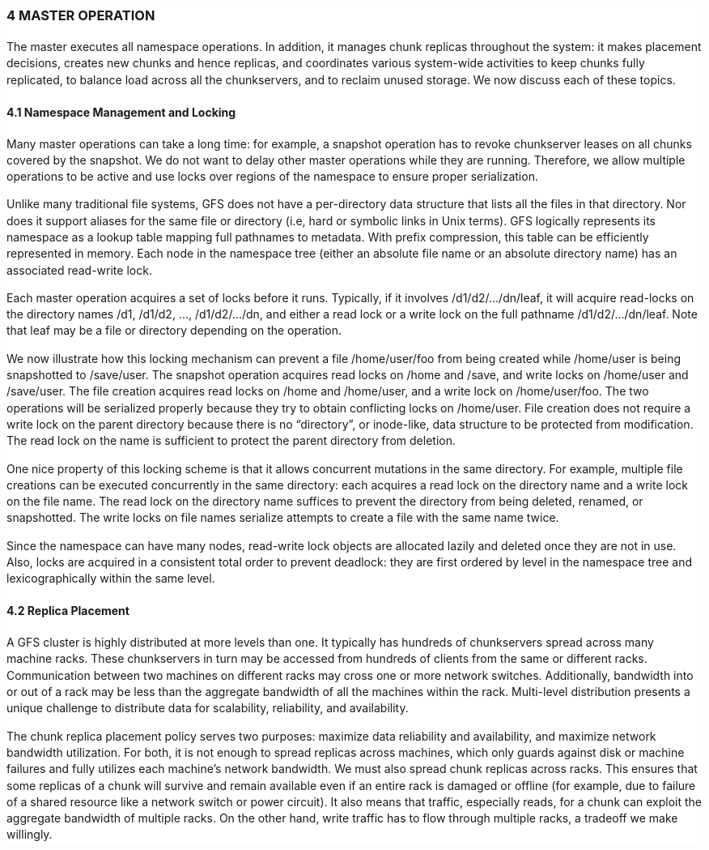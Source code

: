 ### 4 MASTER OPERATION

The master executes all namespace operations. In addition, it manages chunk replicas throughout the system: it makes placement decisions, creates new chunks and hence replicas, and coordinates various system-wide activities to keep chunks fully replicated, to balance load across all the chunkservers, and to reclaim unused storage. We now discuss each of these topics.

#### 4.1 Namespace Management and Locking

Many master operations can take a long time: for example, a snapshot operation has to revoke chunkserver leases on all chunks covered by the snapshot. We do not want to delay other master operations while they are running. Therefore, we allow multiple operations to be active and use locks over regions of the namespace to ensure proper serialization.

Unlike many traditional file systems, GFS does not have a per-directory data structure that lists all the files in that directory. Nor does it support aliases for the same file or directory (i.e, hard or symbolic links in Unix terms). GFS logically represents its namespace as a lookup table mapping full pathnames to metadata. With prefix compression, this table can be efficiently represented in memory. Each node in the namespace tree (either an absolute file name or an absolute directory name) has an associated read-write lock.

Each master operation acquires a set of locks before it runs. Typically, if it involves /d1/d2/.../dn/leaf, it will acquire read-locks on the directory names /d1, /d1/d2, ..., /d1/d2/.../dn, and either a read lock or a write lock on the full pathname /d1/d2/.../dn/leaf. Note that leaf may be a file or directory depending on the operation.

We now illustrate how this locking mechanism can prevent a file /home/user/foo from being created while /home/user is being snapshotted to /save/user. The snapshot operation acquires read locks on /home and /save, and write locks on /home/user and /save/user. The file creation acquires read locks on /home and /home/user, and a write lock on /home/user/foo. The two operations will be serialized properly because they try to obtain conflicting locks on /home/user. File creation does not require a write lock on the parent directory because there is no “directory”, or inode-like, data structure to be protected from modification. The read lock on the name is sufficient to protect the parent directory from deletion.

One nice property of this locking scheme is that it allows concurrent mutations in the same directory. For example, multiple file creations can be executed concurrently in the same directory: each acquires a read lock on the directory name and a write lock on the file name. The read lock on the directory name suffices to prevent the directory from being deleted, renamed, or snapshotted. The write locks on file names serialize attempts to create a file with the same name twice.

Since the namespace can have many nodes, read-write lock objects are allocated lazily and deleted once they are not in use. Also, locks are acquired in a consistent total order to prevent deadlock: they are first ordered by level in the namespace tree and lexicographically within the same level.

#### 4.2 Replica Placement

A GFS cluster is highly distributed at more levels than one. It typically has hundreds of chunkservers spread across many machine racks. These chunkservers in turn may be accessed from hundreds of clients from the same or different racks. Communication between two machines on different racks may cross one or more network switches. Additionally, bandwidth into or out of a rack may be less than the aggregate bandwidth of all the machines within the rack. Multi-level distribution presents a unique challenge to distribute data for scalability, reliability, and availability.

The chunk replica placement policy serves two purposes: maximize data reliability and availability, and maximize network bandwidth utilization. For both, it is not enough to spread replicas across machines, which only guards against disk or machine failures and fully utilizes each machine’s network bandwidth. We must also spread chunk replicas across racks. This ensures that some replicas of a chunk will survive and remain available even if an entire rack is damaged or offline (for example, due to failure of a shared resource like a network switch or power circuit). It also means that traffic, especially reads, for a chunk can exploit the aggregate bandwidth of multiple racks. On the other hand, write traffic has to flow through multiple racks, a tradeoff we make willingly.
